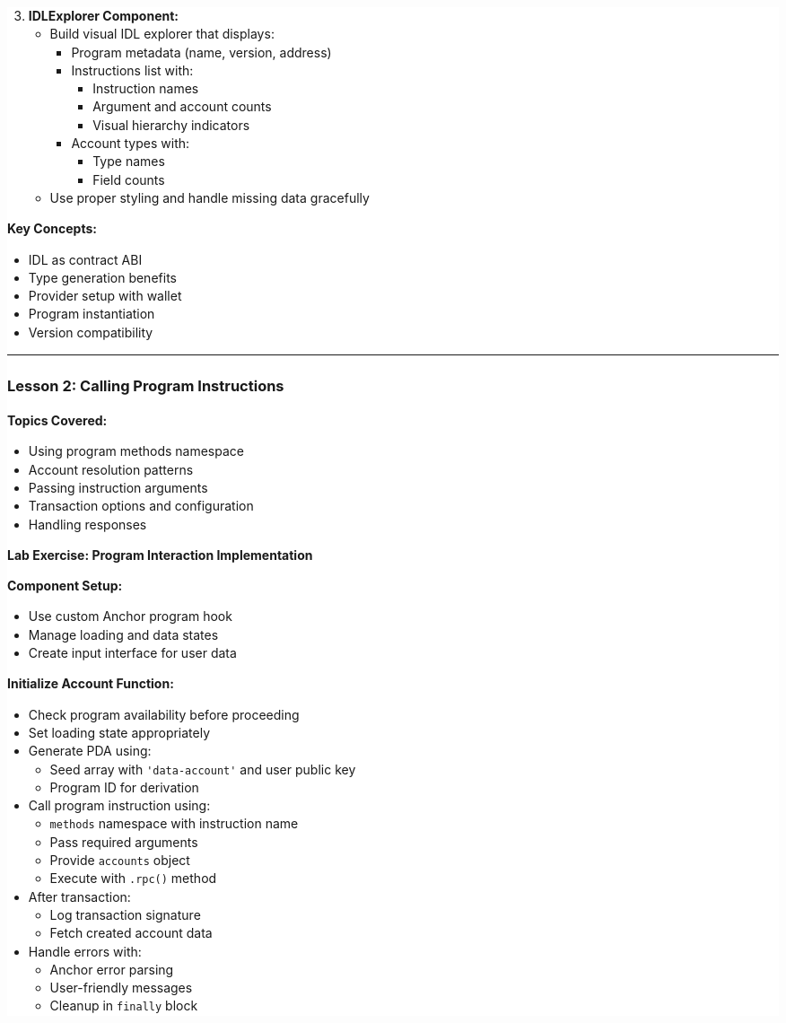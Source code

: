 3. **IDLExplorer Component:**
   - Build visual IDL explorer that displays:
     - Program metadata (name, version, address)
     - Instructions list with:
       - Instruction names
       - Argument and account counts
       - Visual hierarchy indicators
     - Account types with:
       - Type names
       - Field counts
   - Use proper styling and handle missing data gracefully

**Key Concepts:**

- IDL as contract ABI  
- Type generation benefits  
- Provider setup with wallet  
- Program instantiation  
- Version compatibility  

---

### Lesson 2: Calling Program Instructions

**Topics Covered:**

- Using program methods namespace  
- Account resolution patterns  
- Passing instruction arguments  
- Transaction options and configuration  
- Handling responses  

**Lab Exercise: Program Interaction Implementation**

**Component Setup:**

- Use custom Anchor program hook  
- Manage loading and data states  
- Create input interface for user data  

**Initialize Account Function:**

- Check program availability before proceeding  
- Set loading state appropriately  
- Generate PDA using:
  - Seed array with `'data-account'` and user public key
  - Program ID for derivation
- Call program instruction using:
  - `methods` namespace with instruction name
  - Pass required arguments
  - Provide `accounts` object
  - Execute with `.rpc()` method  
- After transaction:
  - Log transaction signature
  - Fetch created account data  
- Handle errors with:
  - Anchor error parsing
  - User-friendly messages
  - Cleanup in `finally` block  
